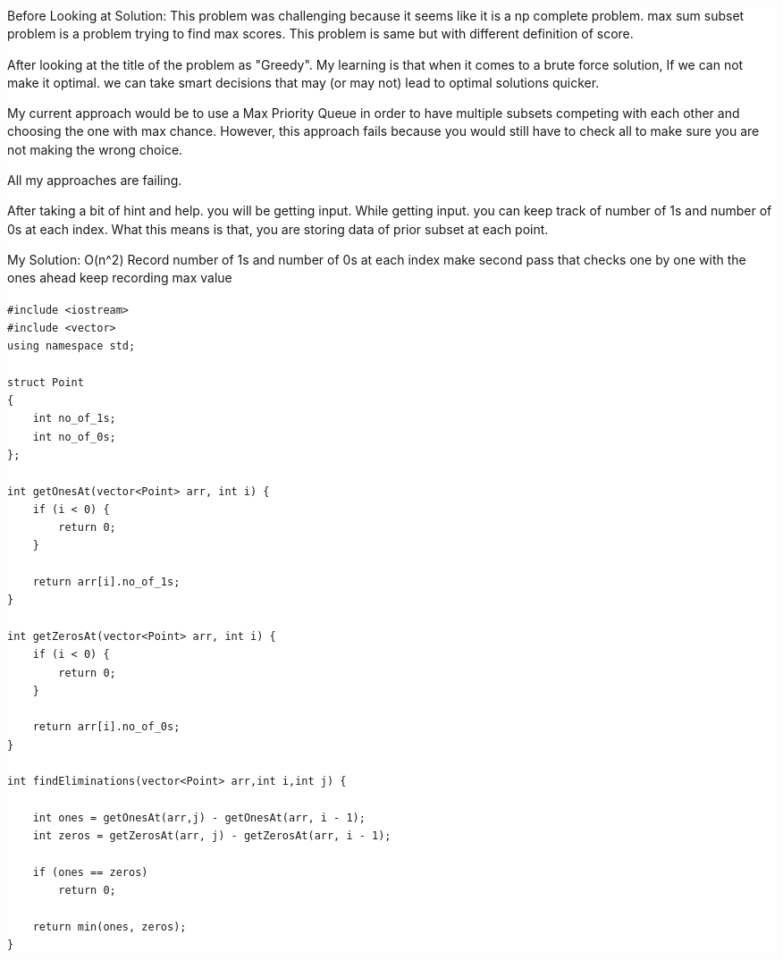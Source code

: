 
Before Looking at Solution:
This problem was challenging because it seems like it is a np complete problem. max sum subset problem is a problem trying to find max scores.
This problem is same but with different definition of score.

After looking at the title of the problem as "Greedy". My learning is that when it comes to a brute force solution, If we can not make it optimal.
we can take smart decisions that may (or may not) lead to optimal solutions quicker.

My current approach would be to use a Max Priority Queue in order to have multiple subsets competing with each other and choosing the one with max chance.
However, this approach fails because you would still have to check all to make sure you are not making the wrong choice.

All my approaches are failing.

After taking a bit of hint and help.
you will be getting input. While getting input. you can keep track of number of 1s and number of 0s at each index.
What this means is that, you are storing data of prior subset at each point.


My Solution:
O(n^2)
Record number of 1s and number of 0s at each index
make second pass that checks one by one with the ones ahead
keep recording max value

```
#include <iostream>
#include <vector>
using namespace std;

struct Point
{
	int no_of_1s;
	int no_of_0s;
};

int getOnesAt(vector<Point> arr, int i) {
	if (i < 0) {
		return 0;
	}

	return arr[i].no_of_1s;
}

int getZerosAt(vector<Point> arr, int i) {
	if (i < 0) {
		return 0;
	}

	return arr[i].no_of_0s;
}

int findEliminations(vector<Point> arr,int i,int j) {

	int ones = getOnesAt(arr,j) - getOnesAt(arr, i - 1);
	int zeros = getZerosAt(arr, j) - getZerosAt(arr, i - 1);

	if (ones == zeros)
		return 0;

	return min(ones, zeros);
}

```